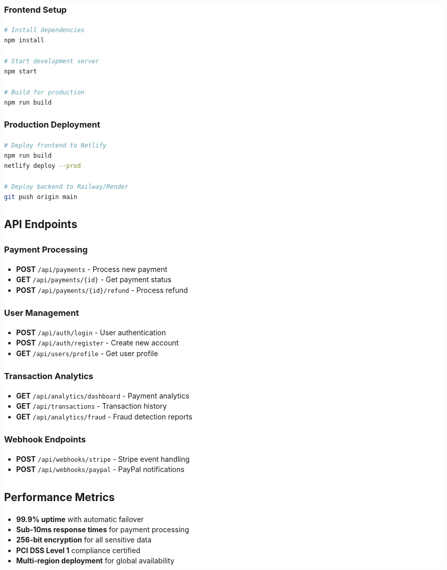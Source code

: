 ### Frontend Setup
```bash
# Install dependencies
npm install

# Start development server
npm start

# Build for production
npm run build
```

### Production Deployment
```bash
# Deploy frontend to Netlify
npm run build
netlify deploy --prod

# Deploy backend to Railway/Render
git push origin main
```

## API Endpoints

### Payment Processing
- **POST** `/api/payments` - Process new payment
- **GET** `/api/payments/{id}` - Get payment status
- **POST** `/api/payments/{id}/refund` - Process refund

### User Management
- **POST** `/api/auth/login` - User authentication
- **POST** `/api/auth/register` - Create new account
- **GET** `/api/users/profile` - Get user profile

### Transaction Analytics
- **GET** `/api/analytics/dashboard` - Payment analytics
- **GET** `/api/transactions` - Transaction history
- **GET** `/api/analytics/fraud` - Fraud detection reports

### Webhook Endpoints
- **POST** `/api/webhooks/stripe` - Stripe event handling
- **POST** `/api/webhooks/paypal` - PayPal notifications

## Performance Metrics

- **99.9% uptime** with automatic failover
- **Sub-10ms response times** for payment processing
- **256-bit encryption** for all sensitive data
- **PCI DSS Level 1** compliance certified
- **Multi-region deployment** for global availability
